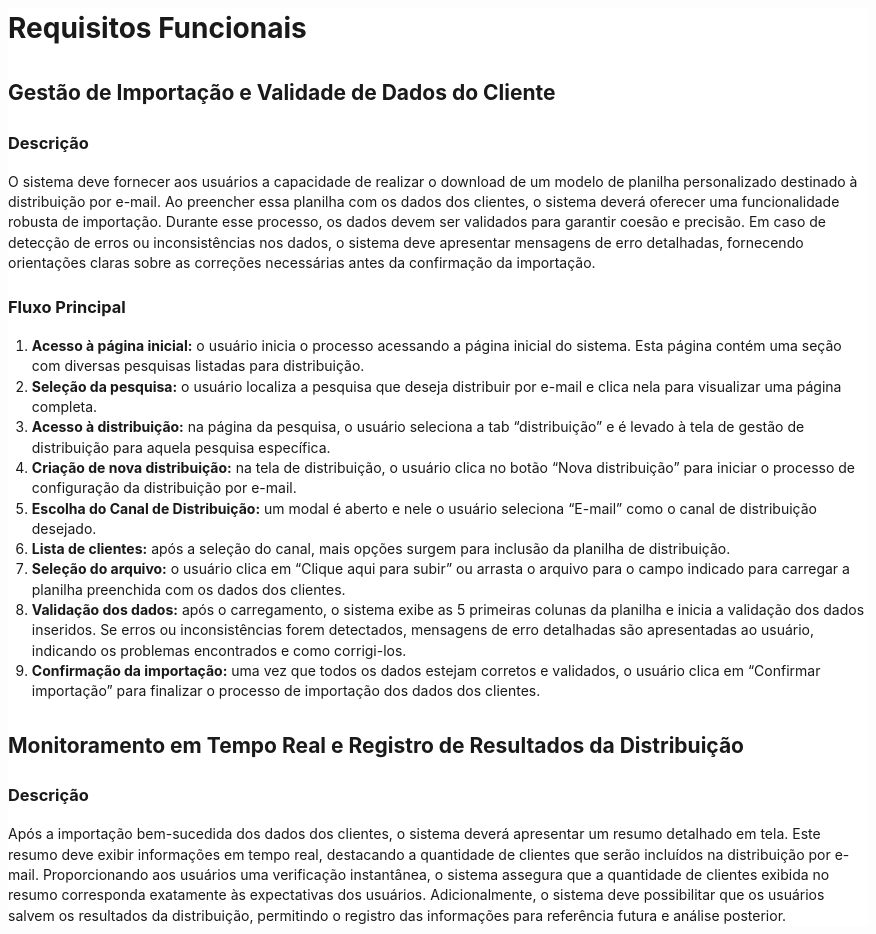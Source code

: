 # Requisitos Funcionais

## Gestão de Importação e Validade de Dados do Cliente

### Descrição

O sistema deve fornecer aos usuários a capacidade de realizar o download de um modelo de planilha personalizado destinado à distribuição por e-mail. Ao preencher essa planilha com os dados dos clientes, o sistema deverá oferecer uma funcionalidade robusta de importação. Durante esse processo, os dados devem ser validados para garantir coesão e precisão. Em caso de detecção de erros ou inconsistências nos dados, o sistema deve apresentar mensagens de erro detalhadas, fornecendo orientações claras sobre as correções necessárias antes da confirmação da importação.

### Fluxo Principal

1. **Acesso à página inicial:** o usuário inicia o processo acessando a página inicial do sistema. Esta página contém uma seção com diversas pesquisas listadas para distribuição.
2. **Seleção da pesquisa:** o usuário localiza a pesquisa que deseja distribuir por e-mail e clica nela para visualizar uma página completa.
3. **Acesso à distribuição:** na página da pesquisa, o usuário seleciona a tab “distribuição” e é levado à tela de gestão de distribuição para aquela pesquisa específica.
4. **Criação de nova distribuição:** na tela de distribuição, o usuário clica no botão “Nova distribuição” para iniciar o processo de configuração da distribuição por e-mail.
5. **Escolha do Canal de Distribuição:** um modal é aberto e nele o usuário seleciona “E-mail” como o canal de distribuição desejado.
6. **Lista de clientes:** após a seleção do canal, mais opções surgem para inclusão da planilha de distribuição.
7. **Seleção do arquivo:** o usuário clica em “Clique aqui para subir” ou arrasta o arquivo para o campo indicado para carregar a planilha preenchida com os dados dos clientes.
8. **Validação dos dados:** após o carregamento, o sistema exibe as 5 primeiras colunas da planilha e inicia a validação dos dados inseridos. Se erros ou inconsistências forem detectados, mensagens de erro detalhadas são apresentadas ao usuário, indicando os problemas encontrados e como corrigi-los.
9. **Confirmação da importação:** uma vez que todos os dados estejam corretos e validados, o usuário clica em “Confirmar importação” para finalizar o processo de importação dos dados dos clientes.

## Monitoramento em Tempo Real e Registro de Resultados da Distribuição

### Descrição

Após a importação bem-sucedida dos dados dos clientes, o sistema deverá apresentar um resumo detalhado em tela. Este resumo deve exibir informações em tempo real, destacando a quantidade de clientes que serão incluídos na distribuição por e-mail. Proporcionando aos usuários uma verificação instantânea, o sistema assegura que a quantidade de clientes exibida no resumo corresponda exatamente às expectativas dos usuários. Adicionalmente, o sistema deve possibilitar que os usuários salvem os resultados da distribuição, permitindo o registro das informações para referência futura e análise posterior.
